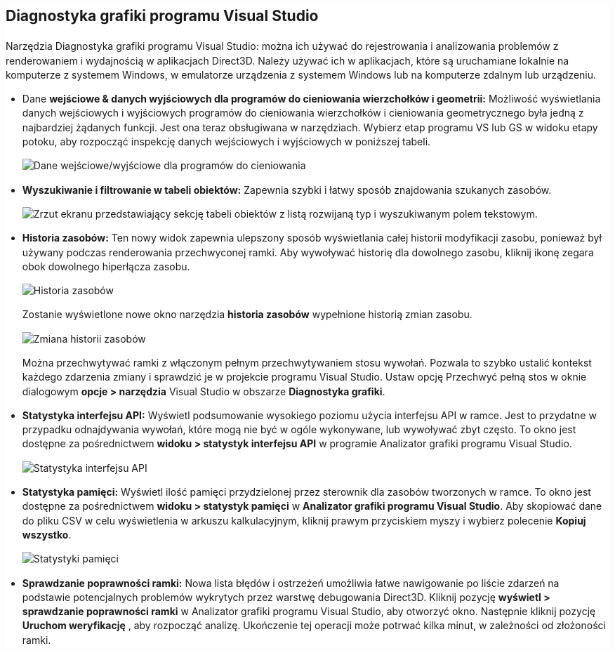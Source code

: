 ## <a name="visual-studio-graphics-diagnostics"></a>Diagnostyka grafiki programu Visual Studio

Narzędzia Diagnostyka grafiki programu Visual Studio: można ich używać do rejestrowania i analizowania problemów z renderowaniem i wydajnością w aplikacjach Direct3D. Należy używać ich w aplikacjach, które są uruchamiane lokalnie na komputerze z systemem Windows, w emulatorze urządzenia z systemem Windows lub na komputerze zdalnym lub urządzeniu.

- Dane **wejściowe & danych wyjściowych dla programów do cieniowania wierzchołków i geometrii:** Możliwość wyświetlania danych wejściowych i wyjściowych programów do cieniowania wierzchołków i cieniowania geometrycznego była jedną z najbardziej żądanych funkcji. Jest ona teraz obsługiwana w narzędziach. Wybierz etap programu VS lub GS w widoku etapy potoku, aby rozpocząć inspekcję danych wejściowych i wyjściowych w poniższej tabeli.

  ![Dane wejściowe/wyjściowe dla programów do cieniowania](media/io-shaders.png)

- **Wyszukiwanie i filtrowanie w tabeli obiektów:** Zapewnia szybki i łatwy sposób znajdowania szukanych zasobów.

  ![Zrzut ekranu przedstawiający sekcję tabeli obiektów z listą rozwijaną typ i wyszukiwanym polem tekstowym.](media/search.png)

- **Historia zasobów:** Ten nowy widok zapewnia ulepszony sposób wyświetlania całej historii modyfikacji zasobu, ponieważ był używany podczas renderowania przechwyconej ramki. Aby wywoływać historię dla dowolnego zasobu, kliknij ikonę zegara obok dowolnego hiperłącza zasobu.

  ![Historia zasobów](media/resource-history.png)

  Zostanie wyświetlone nowe okno narzędzia **historia zasobów** wypełnione historią zmian zasobu.

  ![Zmiana historii zasobów](media/resource-history-change.png)

  Można przechwytywać ramki z włączonym pełnym przechwytywaniem stosu wywołań. Pozwala to szybko ustalić kontekst każdego zdarzenia zmiany i sprawdzić je w projekcie programu Visual Studio. Ustaw opcję Przechwyć pełną stos w oknie dialogowym **opcje > narzędzia** Visual Studio w obszarze **Diagnostyka grafiki**.

- **Statystyka interfejsu API:** Wyświetl podsumowanie wysokiego poziomu użycia interfejsu API w ramce. Jest to przydatne w przypadku odnajdywania wywołań, które mogą nie być w ogóle wykonywane, lub wywoływać zbyt często. To okno jest dostępne za pośrednictwem **widoku > statystyk interfejsu API** w programie Analizator grafiki programu Visual Studio.

  ![Statystyka interfejsu API](media/api-stats.png)

- **Statystyka pamięci:** Wyświetl ilość pamięci przydzielonej przez sterownik dla zasobów tworzonych w ramce. To okno jest dostępne za pośrednictwem **widoku > statystyk pamięci** w **Analizator grafiki programu Visual Studio**. Aby skopiować dane do pliku CSV w celu wyświetlenia w arkuszu kalkulacyjnym, kliknij prawym przyciskiem myszy i wybierz polecenie **Kopiuj wszystko**.

  ![Statystyki pamięci](media/memory-stats.png)

- **Sprawdzanie poprawności ramki:** Nowa lista błędów i ostrzeżeń umożliwia łatwe nawigowanie po liście zdarzeń na podstawie potencjalnych problemów wykrytych przez warstwę debugowania Direct3D. Kliknij pozycję **wyświetl > sprawdzanie poprawności ramki** w Analizator grafiki programu Visual Studio, aby otworzyć okno. Następnie kliknij pozycję **Uruchom weryfikację** , aby rozpocząć analizę. Ukończenie tej operacji może potrwać kilka minut, w zależności od złożoności ramki.

